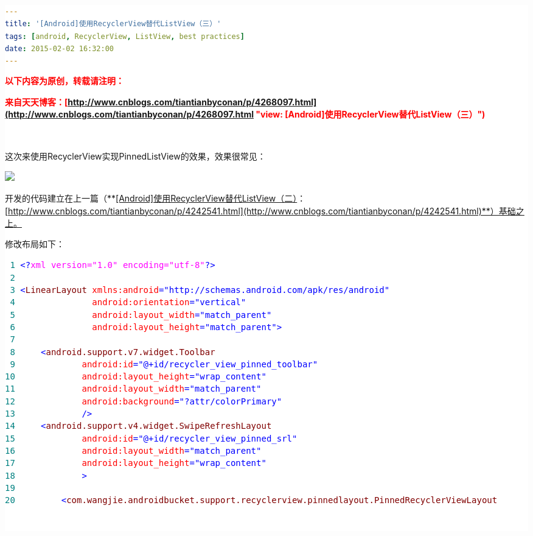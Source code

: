 ```yaml
---
title: '[Android]使用RecyclerView替代ListView（三）'
tags: [android, RecyclerView, ListView, best practices]
date: 2015-02-02 16:32:00
---
```


<span style="color: #ff0000;">**以下内容为原创，转载请注明：**</span>

<span style="color: #ff0000;">**来自天天博客：[http://www.cnblogs.com/tiantianbyconan/p/4268097.html](http://www.cnblogs.com/tiantianbyconan/p/4268097.html "view: [Android]使用RecyclerView替代ListView（三）")&nbsp;**</span>

&nbsp;

这次来使用RecyclerView实现PinnedListView的效果，效果很常见：

![](http://images.cnitblog.com/blog/378300/201502/021602294536998.gif)

开发的代码建立在上一篇（**[[Android]使用RecyclerView替代ListView（二）](http://www.cnblogs.com/tiantianbyconan/p/4242541.html)：[http://www.cnblogs.com/tiantianbyconan/p/4242541.html](http://www.cnblogs.com/tiantianbyconan/p/4242541.html)**）基础之上。

修改布局如下：

<div class="cnblogs_code">
<pre><span style="color: #008080;"> 1</span> <span style="color: #0000ff;">&lt;?</span><span style="color: #ff00ff;">xml version="1.0" encoding="utf-8"</span><span style="color: #0000ff;">?&gt;</span>
<span style="color: #008080;"> 2</span> 
<span style="color: #008080;"> 3</span> <span style="color: #0000ff;">&lt;</span><span style="color: #800000;">LinearLayout </span><span style="color: #ff0000;">xmlns:android</span><span style="color: #0000ff;">="http://schemas.android.com/apk/res/android"</span>
<span style="color: #008080;"> 4</span> <span style="color: #ff0000;">              android:orientation</span><span style="color: #0000ff;">="vertical"</span>
<span style="color: #008080;"> 5</span> <span style="color: #ff0000;">              android:layout_width</span><span style="color: #0000ff;">="match_parent"</span>
<span style="color: #008080;"> 6</span> <span style="color: #ff0000;">              android:layout_height</span><span style="color: #0000ff;">="match_parent"</span><span style="color: #0000ff;">&gt;</span>
<span style="color: #008080;"> 7</span> 
<span style="color: #008080;"> 8</span>     <span style="color: #0000ff;">&lt;</span><span style="color: #800000;">android.support.v7.widget.Toolbar
</span><span style="color: #008080;"> 9</span>             <span style="color: #ff0000;">android:id</span><span style="color: #0000ff;">="@+id/recycler_view_pinned_toolbar"</span>
<span style="color: #008080;">10</span> <span style="color: #ff0000;">            android:layout_height</span><span style="color: #0000ff;">="wrap_content"</span>
<span style="color: #008080;">11</span> <span style="color: #ff0000;">            android:layout_width</span><span style="color: #0000ff;">="match_parent"</span>
<span style="color: #008080;">12</span> <span style="color: #ff0000;">            android:background</span><span style="color: #0000ff;">="?attr/colorPrimary"</span>
<span style="color: #008080;">13</span>             <span style="color: #0000ff;">/&gt;</span>
<span style="color: #008080;">14</span>     <span style="color: #0000ff;">&lt;</span><span style="color: #800000;">android.support.v4.widget.SwipeRefreshLayout
</span><span style="color: #008080;">15</span>             <span style="color: #ff0000;">android:id</span><span style="color: #0000ff;">="@+id/recycler_view_pinned_srl"</span>
<span style="color: #008080;">16</span> <span style="color: #ff0000;">            android:layout_width</span><span style="color: #0000ff;">="match_parent"</span>
<span style="color: #008080;">17</span> <span style="color: #ff0000;">            android:layout_height</span><span style="color: #0000ff;">="wrap_content"</span>
<span style="color: #008080;">18</span>             <span style="color: #0000ff;">&gt;</span>
<span style="color: #008080;">19</span> 
<span style="color: #008080;">20</span>         <span style="color: #0000ff;">&lt;</span><span style="color: #800000;">com.wangjie.androidbucket.support.recyclerview.pinnedlayout.PinnedRecyclerViewLayout
